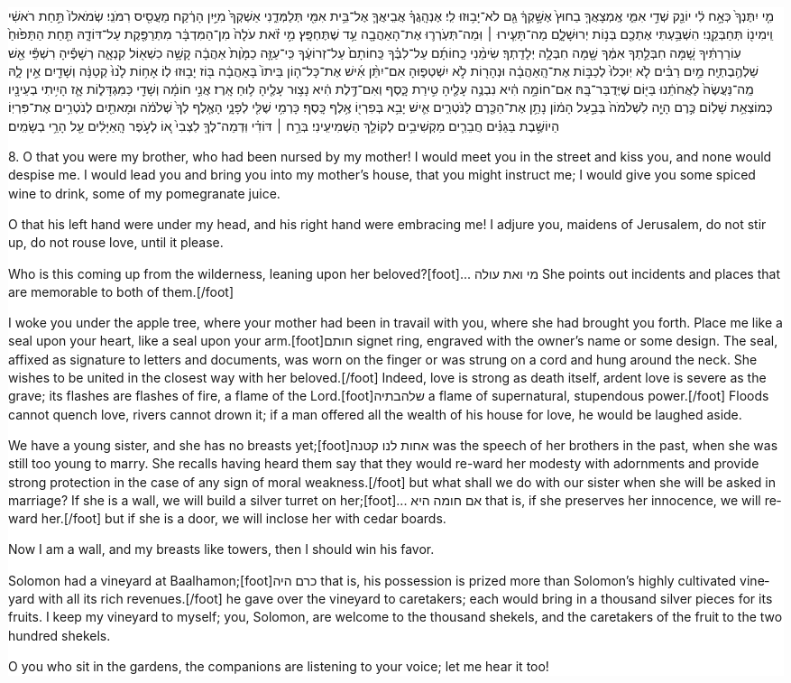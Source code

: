 מִ֤י יִתֶּנְךָ֙ כְּאָ֣ח לִ֔י יוֹנֵ֖ק שְׁדֵ֣י אִמִּ֑י אֶֽמְצָאֲךָ֤ בַחוּץ֙ אֶשָׁ֣קְךָ֔ גַּ֖ם לֹא־יָב֥וּזוּ לִֽי׃ אֶנְהָֽגֲךָ֗ אֲבִֽיאֲךָ֛ אֶל־בֵּ֥ית אִמִּ֖י תְּלַמְּדֵ֑נִי אַשְׁקְךָ֙ מִיַּ֣יִן הָרֶ֔קַח מֵעֲסִ֖יס רִמֹּנִֽי׃ שְׂמֹאלוֹ֙ תַּ֣חַת רֹאשִׁ֔י וִֽימִינ֖וֹ תְּחַבְּקֵֽנִי׃ הִשְׁבַּ֥עְתִּי אֶתְכֶ֖ם בְּנ֣וֹת יְרוּשָׁלִָ֑ם מַה־תָּעִ֧ירוּ ׀ וּֽמַה־תְּעֹֽרְר֛וּ אֶת־הָאַהֲבָ֖ה עַ֥ד שֶׁתֶּחְפָּֽץ׃ מִ֣י זֹ֗את עֹלָה֙ מִן־הַמִּדְבָּ֔ר מִתְרַפֶּ֖קֶת עַל־דּוֹדָ֑הּ תַּ֤חַת הַתַּפּ֙וּחַ֙ עֽוֹרַרְתִּ֔יךָ שָׁ֚מָּה חִבְּלַ֣תְךָ אִמֶּ֔ךָ שָׁ֖מָּה חִבְּלָ֥ה יְלָדַֽתְךָ׃ שִׂימֵ֨נִי כַֽחוֹתָ֜ם עַל־לִבֶּ֗ךָ כַּֽחוֹתָם֙ עַל־זְרוֹעֶ֔ךָ כִּֽי־עַזָּ֤ה כַמָּ֙וֶת֙ אַהֲבָ֔ה קָשָׁ֥ה כִשְׁא֖וֹל קִנְאָ֑ה רְשָׁפֶ֕יהָ רִשְׁפֵּ֕י אֵ֖שׁ שַׁלְהֶ֥בֶתְיָֽה׃ מַ֣יִם רַבִּ֗ים לֹ֤א יֽוּכְלוּ֙ לְכַבּ֣וֹת אֶת־הָֽאַהֲבָ֔ה וּנְהָר֖וֹת לֹ֣א יִשְׁטְפ֑וּהָ אִם־יִתֵּ֨ן אִ֜ישׁ אֶת־כָּל־ה֤וֹן בֵּיתוֹ֙ בָּאַהֲבָ֔ה בּ֖וֹז יָב֥וּזוּ לֽוֹ׃ אָח֥וֹת לָ֙נוּ֙ קְטַנָּ֔ה וְשָׁדַ֖יִם אֵ֣ין לָ֑הּ מַֽה־נַּעֲשֶׂה֙ לַאֲחֹתֵ֔נוּ בַּיּ֖וֹם שֶׁיְּדֻבַּר־בָּֽהּ׃ אִם־חוֹמָ֣ה הִ֔יא נִבְנֶ֥ה עָלֶ֖יהָ טִ֣ירַת כָּ֑סֶף וְאִם־דֶּ֣לֶת הִ֔יא נָצ֥וּר עָלֶ֖יהָ ל֥וּחַ אָֽרֶז׃ אֲנִ֣י חוֹמָ֔ה וְשָׁדַ֖י כַּמִּגְדָּל֑וֹת אָ֛ז הָיִ֥יתִי בְעֵינָ֖יו כְּמוֹצְאֵ֥ת שָׁלֽוֹם׃ כֶּ֣רֶם הָיָ֤ה לִשְׁלֹמֹה֙ בְּבַ֣עַל הָמ֔וֹן נָתַ֥ן אֶת־הַכֶּ֖רֶם לַנֹּטְרִ֑ים אִ֛ישׁ יָבִ֥א בְּפִרְי֖וֹ אֶ֥לֶף כָּֽסֶף׃ כָּרְמִ֥י שֶׁלִּ֖י לְפָנָ֑י הָאֶ֤לֶף לְךָ֙ שְׁלֹמֹ֔ה וּמָאתַ֖יִם לְנֹטְרִ֥ים אֶת־פִּרְיֽוֹ׃ הַיוֹשֶׁ֣בֶת בַּגַּנִּ֗ים חֲבֵרִ֛ים מַקְשִׁיבִ֥ים לְקוֹלֵ֖ךְ הַשְׁמִיעִֽינִי׃ בְּרַ֣ח ׀ דּוֹדִ֗י וּֽדְמֵה־לְךָ֤ לִצְבִי֙ א֚וֹ לְעֹ֣פֶר הָֽאַיָּלִ֔ים עַ֖ל הָרֵ֥י בְשָׂמִֽים׃
</span></div></td>

<td style="vertical-align:top;">
<div class="english" lang="en">
8. O that you were my brother, who had been nursed by my mother! I would meet you in the street and kiss you, and none would despise me. I would lead you and bring you into my mother’s house, that you might instruct me; I would give you some spiced wine to drink, some of my pomegranate juice.

O that his left hand were under my head, and his right hand were embracing me! I adjure you, maidens of Jerusalem, do not stir up, do not rouse love, until it please.

Who is this coming up from the wilderness, leaning upon her beloved?[foot]... מי ואת עולה She points out incidents and places that are memorable to both of them.[/foot]

I woke you under the apple tree, where your mother had been in travail with you, where she had brought you forth. Place me like a seal upon your heart, like a seal upon your arm.[foot]חותם signet ring, engraved with the owner’s name or some design. The seal, affixed as signature to letters and documents, was worn on the finger or was strung on a cord and hung around the neck. She wishes to be united in the closest way with her beloved.[/foot] Indeed, love is strong as death itself, ardent love is severe as the grave; its flashes are flashes of fire, a flame of the Lord.[foot]שלהבתיה a flame of supernatural, stupendous power.[/foot] Floods cannot quench love, rivers cannot drown it; if a man offered all the wealth of his house for love, he would be laughed aside.

We have a young sister, and she has no breasts yet;[foot]אחות לנו קטנה was the speech of her brothers in the past, when she was still too young to marry. She recalls having heard them say that they would re-ward her modesty with adornments and provide strong protection in the case of any sign of moral weakness.[/foot] but what shall we do with our sister when she will be asked in marriage? If she is a wall, we will build a silver turret on her;[foot]... אם חומה היא that is, if she preserves her innocence, we will reward her.[/foot] but if she is a door, we will inclose her with cedar boards.

Now I am a wall, and my breasts like towers, then I should win his favor.

Solomon had a vineyard at Baalhamon;[foot]כרם היה that is, his possession is prized more than Solomon’s highly cultivated vineyard with all its rich revenues.[/foot] he gave over the vineyard to caretakers; each would bring in a thousand silver pieces for its fruits. I keep my vineyard to myself; you, Solomon, are welcome to the thousand shekels, and the caretakers of the fruit to the two hundred shekels.

O you who sit in the gardens, the companions are listening to your voice; let me hear it too!
